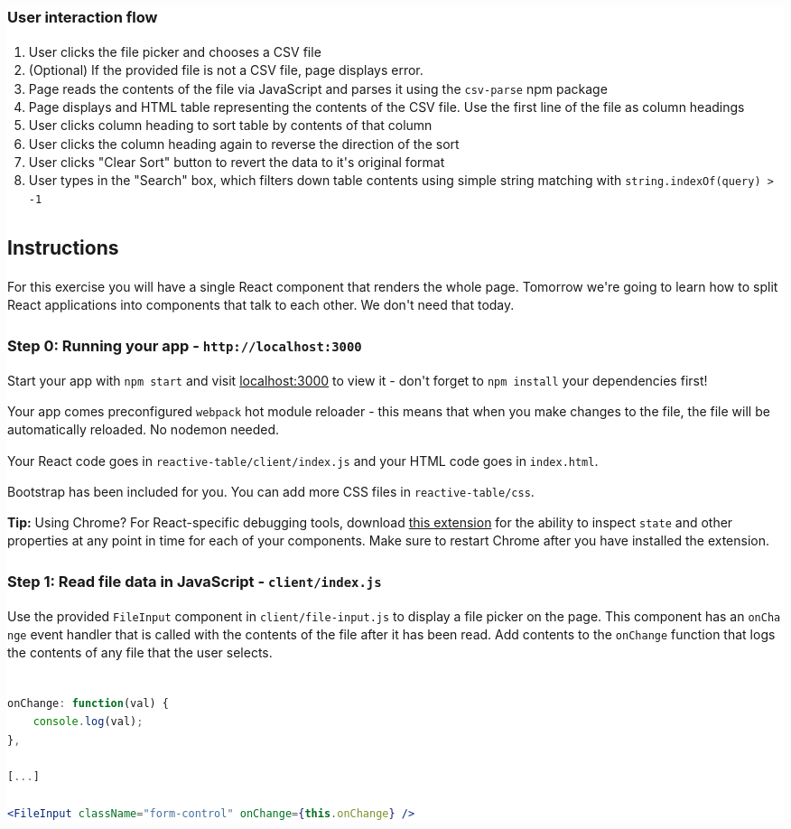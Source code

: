 ### User interaction flow

1. User clicks the file picker and chooses a CSV file
1. (Optional) If the provided file is not a CSV file, page displays error.
1. Page reads the contents of the file via JavaScript and parses it using the
   `csv-parse` npm package
1. Page displays and HTML table representing the contents of the CSV file.
   Use the first line of the file as column headings
1. User clicks column heading to sort table by contents of that column
1. User clicks the column heading again to reverse the direction of the
   sort
1. User clicks "Clear Sort" button to revert the data to it's original format
1. User types in the "Search" box, which filters down table contents
   using simple string matching with `string.indexOf(query) > -1`


## Instructions

For this exercise you will have a single React component that renders the
whole page. Tomorrow we're going to learn how to split React applications
into components that talk to each other. We don't need that today.

### Step 0: Running your app - `http://localhost:3000`

Start your app with `npm start` and visit
[localhost:3000](http://localhost:3000/) to view it - don't forget to `npm install` 
your dependencies first!

Your app comes preconfigured `webpack` hot module reloader - this means that when you make changes to the file, the file will be automatically reloaded. No nodemon needed.

Your React code goes in `reactive-table/client/index.js` and your
HTML code goes in `index.html`.

Bootstrap has been included for you. You can add more CSS files in
`reactive-table/css`.

**Tip:** Using Chrome? For React-specific debugging tools, download [this extension](https://chrome.google.com/webstore/detail/react-developer-tools/fmkadmapgofadopljbjfkapdkoienihi) for 
the ability to inspect `state` and other properties at any point in time for each of your components. Make sure 
to restart Chrome after you have installed the extension.

### Step 1: Read file data in JavaScript - `client/index.js`

Use the provided `FileInput` component in `client/file-input.js` to display a file picker on the page.
This component has an `onChange` event handler that is called with the contents
of the file after it has been read. Add contents to the `onChange` function that logs the contents of any file
that the user selects.

```jsx

onChange: function(val) {
    console.log(val);
},

[...]

<FileInput className="form-control" onChange={this.onChange} />
```
